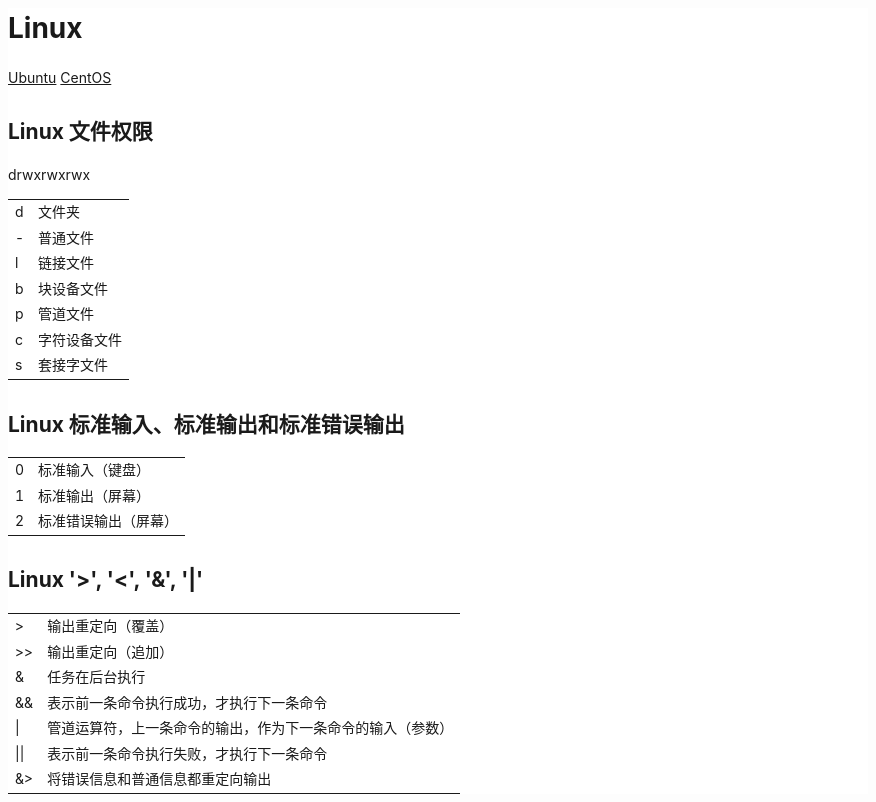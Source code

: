 # Linux

[Ubuntu](Ubuntu.md)
[CentOS](CentOS.md)

## Linux 文件权限

drwxrwxrwx

|      |              |
| :--- | :----------- |
| d    | 文件夹       |
| -    | 普通文件     |
| l    | 链接文件     |
| b    | 块设备文件   |
| p    | 管道文件     |
| c    | 字符设备文件 |
| s    | 套接字文件   |

## Linux 标准输入、标准输出和标准错误输出

|      |                      |
| :--- | :------------------- |
| 0    | 标准输入（键盘）     |
| 1    | 标准输出（屏幕）     |
| 2    | 标准错误输出（屏幕） |

## Linux '>', '<', '&', '|'

|      |                                                            |
| :--- | :--------------------------------------------------------- |
| >    | 输出重定向（覆盖）                                         |
| >>   | 输出重定向（追加）                                         |
| &    | 任务在后台执行                                             |
| &&   | 表示前一条命令执行成功，才执行下一条命令                   |
| \|   | 管道运算符，上一条命令的输出，作为下一条命令的输入（参数） |
| \|\| | 表示前一条命令执行失败，才执行下一条命令                   |
| &>   | 将错误信息和普通信息都重定向输出                           |
